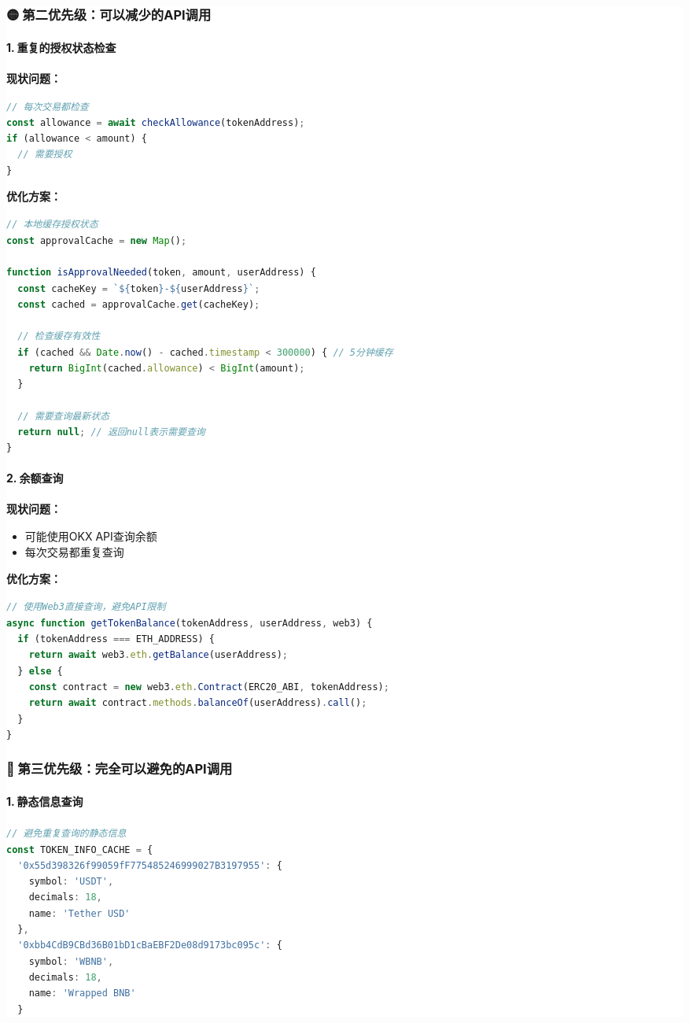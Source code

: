 ### 🟡 第二优先级：可以减少的API调用

#### 1. 重复的授权状态检查
**现状问题：**
```typescript
// 每次交易都检查
const allowance = await checkAllowance(tokenAddress);
if (allowance < amount) {
  // 需要授权
}
```

**优化方案：**
```typescript
// 本地缓存授权状态
const approvalCache = new Map();

function isApprovalNeeded(token, amount, userAddress) {
  const cacheKey = `${token}-${userAddress}`;
  const cached = approvalCache.get(cacheKey);
  
  // 检查缓存有效性
  if (cached && Date.now() - cached.timestamp < 300000) { // 5分钟缓存
    return BigInt(cached.allowance) < BigInt(amount);
  }
  
  // 需要查询最新状态
  return null; // 返回null表示需要查询
}
```

#### 2. 余额查询
**现状问题：**
- 可能使用OKX API查询余额
- 每次交易都重复查询

**优化方案：**
```typescript
// 使用Web3直接查询，避免API限制
async function getTokenBalance(tokenAddress, userAddress, web3) {
  if (tokenAddress === ETH_ADDRESS) {
    return await web3.eth.getBalance(userAddress);
  } else {
    const contract = new web3.eth.Contract(ERC20_ABI, tokenAddress);
    return await contract.methods.balanceOf(userAddress).call();
  }
}
```

### 🔴 第三优先级：完全可以避免的API调用

#### 1. 静态信息查询
```typescript
// 避免重复查询的静态信息
const TOKEN_INFO_CACHE = {
  '0x55d398326f99059fF775485246999027B3197955': {
    symbol: 'USDT',
    decimals: 18,
    name: 'Tether USD'
  },
  '0xbb4CdB9CBd36B01bD1cBaEBF2De08d9173bc095c': {
    symbol: 'WBNB', 
    decimals: 18,
    name: 'Wrapped BNB'
  }
```